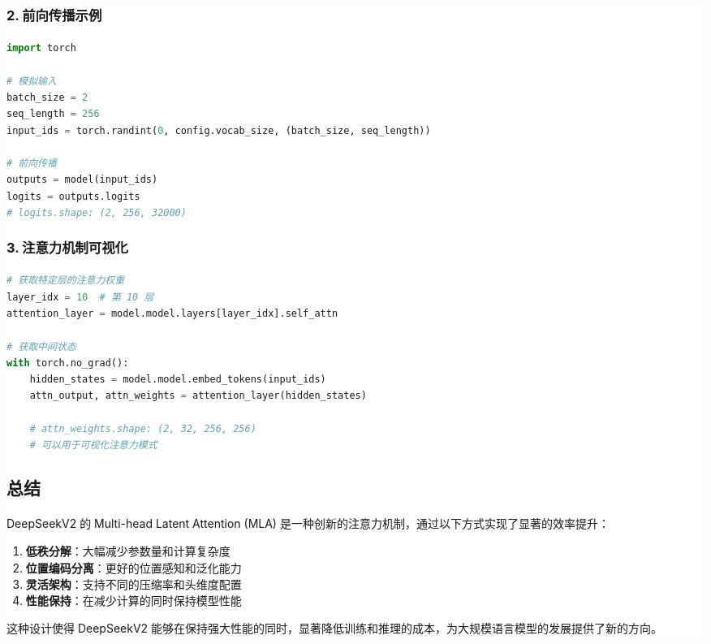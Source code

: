 ### 2. 前向传播示例

```python
import torch

# 模拟输入
batch_size = 2
seq_length = 256
input_ids = torch.randint(0, config.vocab_size, (batch_size, seq_length))

# 前向传播
outputs = model(input_ids)
logits = outputs.logits
# logits.shape: (2, 256, 32000)
```

### 3. 注意力机制可视化

```python
# 获取特定层的注意力权重
layer_idx = 10  # 第 10 层
attention_layer = model.model.layers[layer_idx].self_attn

# 获取中间状态
with torch.no_grad():
    hidden_states = model.model.embed_tokens(input_ids)
    attn_output, attn_weights = attention_layer(hidden_states)
    
    # attn_weights.shape: (2, 32, 256, 256)
    # 可以用于可视化注意力模式
```

## 总结

DeepSeekV2 的 Multi-head Latent Attention (MLA) 是一种创新的注意力机制，通过以下方式实现了显著的效率提升：

1. **低秩分解**：大幅减少参数量和计算复杂度
2. **位置编码分离**：更好的位置感知和泛化能力
3. **灵活架构**：支持不同的压缩率和头维度配置
4. **性能保持**：在减少计算的同时保持模型性能

这种设计使得 DeepSeekV2 能够在保持强大性能的同时，显著降低训练和推理的成本，为大规模语言模型的发展提供了新的方向。